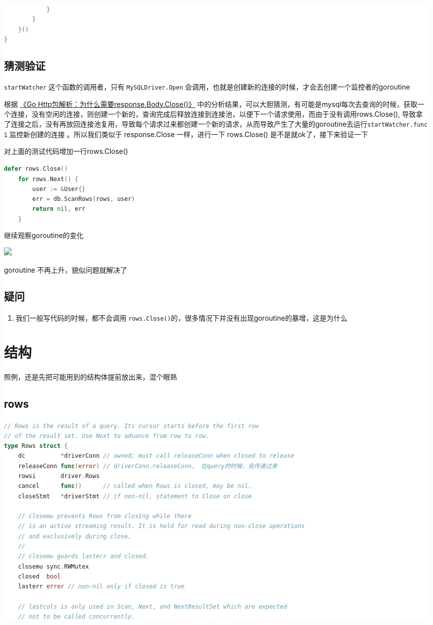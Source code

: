 ~~~go
			}
		}
	}()
}
~~~

## 猜测验证

`startWatcher` 这个函数的调用者，只有 `MySQLDriver.Open` 会调用，也就是创建新的连接的时候，才会去创建一个监控者的goroutine

根据 [《Go Http包解析：为什么需要response.Body.Close()》](https://segmentfault.com/a/1190000020086816) 中的分析结果，可以大胆猜测，有可能是mysql每次去查询的时候，获取一个连接，没有空闲的连接，则创建一个新的，查询完成后释放连接到连接池，以便下一个请求使用，而由于没有调用rows.Close(), 导致拿了连接之后，没有再放回连接池复用，导致每个请求过来都创建一个新的请求，从而导致产生了大量的goroutine去运行`startWatcher.func1` 监控新创建的连接 。所以我们类似于 response.Close 一样，进行一下 rows.Close() 是不是就ok了，接下来验证一下

对上面的测试代码增加一行rows.Close()

~~~go
defer rows.Close()
	for rows.Next() {
		user := &User{}
		err = db.ScanRows(rows, user)
		return nil, err
	}
~~~

继续观察goroutine的变化

![](http://note-1253518569.cossh.myqcloud.com/20200104170442.png)

goroutine 不再上升，貌似问题就解决了

## 疑问

1. 我们一般写代码的时候，都不会调用 `rows.Close()`的，很多情况下并没有出现goroutine的暴增，这是为什么



# 结构

照例，还是先把可能用到的结构体提前放出来，混个眼熟

## rows

~~~go
// Rows is the result of a query. Its cursor starts before the first row
// of the result set. Use Next to advance from row to row.
type Rows struct {
	dc          *driverConn // owned; must call releaseConn when closed to release
	releaseConn func(error) // driverConn.releaseConn， 在query的时候，会传递过来
	rowsi       driver.Rows
	cancel      func()      // called when Rows is closed, may be nil.
	closeStmt   *driverStmt // if non-nil, statement to Close on close

	// closemu prevents Rows from closing while there
	// is an active streaming result. It is held for read during non-close operations
	// and exclusively during close.
	//
	// closemu guards lasterr and closed.
	closemu sync.RWMutex
	closed  bool
	lasterr error // non-nil only if closed is true

	// lastcols is only used in Scan, Next, and NextResultSet which are expected
	// not to be called concurrently.
~~~